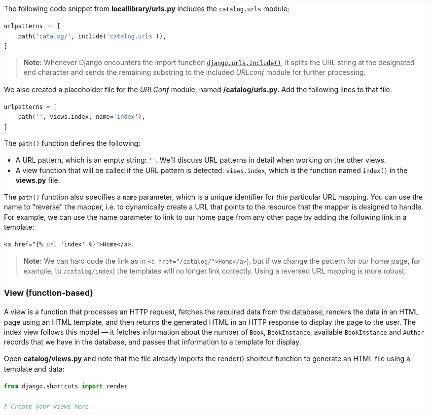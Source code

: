 The following code snippet from **locallibrary/urls.py** includes the `catalog.urls` module:

```python
urlpatterns += [
    path('catalog/', include('catalog.urls')),
]
```

> **Note:** Whenever Django encounters the import function [`django.urls.include()`](https://docs.djangoproject.com/en/4.1/ref/urls/#django.urls.include), it splits the URL string at the designated end character and sends the remaining substring to the included _URLconf_ module for further processing.

We also created a placeholder file for the _URLConf_ module, named **/catalog/urls.py**.
Add the following lines to that file:

```python
urlpatterns = [
    path('', views.index, name='index'),
]
```

The `path()` function defines the following:

- A URL pattern, which is an empty string: `''`. We'll discuss URL patterns in detail when working on the other views.
- A view function that will be called if the URL pattern is detected: `views.index`, which is the function named `index()` in the **views.py** file.

The `path()` function also specifies a `name` parameter, which is a unique identifier for _this_ particular URL mapping. You can use the name to "reverse" the mapper, i.e. to dynamically create a URL that points to the resource that the mapper is designed to handle.
For example, we can use the name parameter to link to our home page from any other page by adding the following link in a template:

```django
<a href="{% url 'index' %}">Home</a>.
```

> **Note:** We can hard code the link as in `<a href="/catalog/">Home</a>`), but if we change the pattern for our home page, for example, to `/catalog/index`) the templates will no longer link correctly. Using a reversed URL mapping is more robust.

### View (function-based)

A view is a function that processes an HTTP request, fetches the required data from the database, renders the data in an HTML page using an HTML template, and then returns the generated HTML in an HTTP response to display the page to the user. The index view follows this model — it fetches information about the number of `Book`, `BookInstance`, available `BookInstance` and `Author` records that we have in the database, and passes that information to a template for display.

Open **catalog/views.py** and note that the file already imports the [render()](https://docs.djangoproject.com/en/4.1/topics/http/shortcuts/#django.shortcuts.render) shortcut function to generate an HTML file using a template and data:

```python
from django.shortcuts import render

# Create your views here.
```

